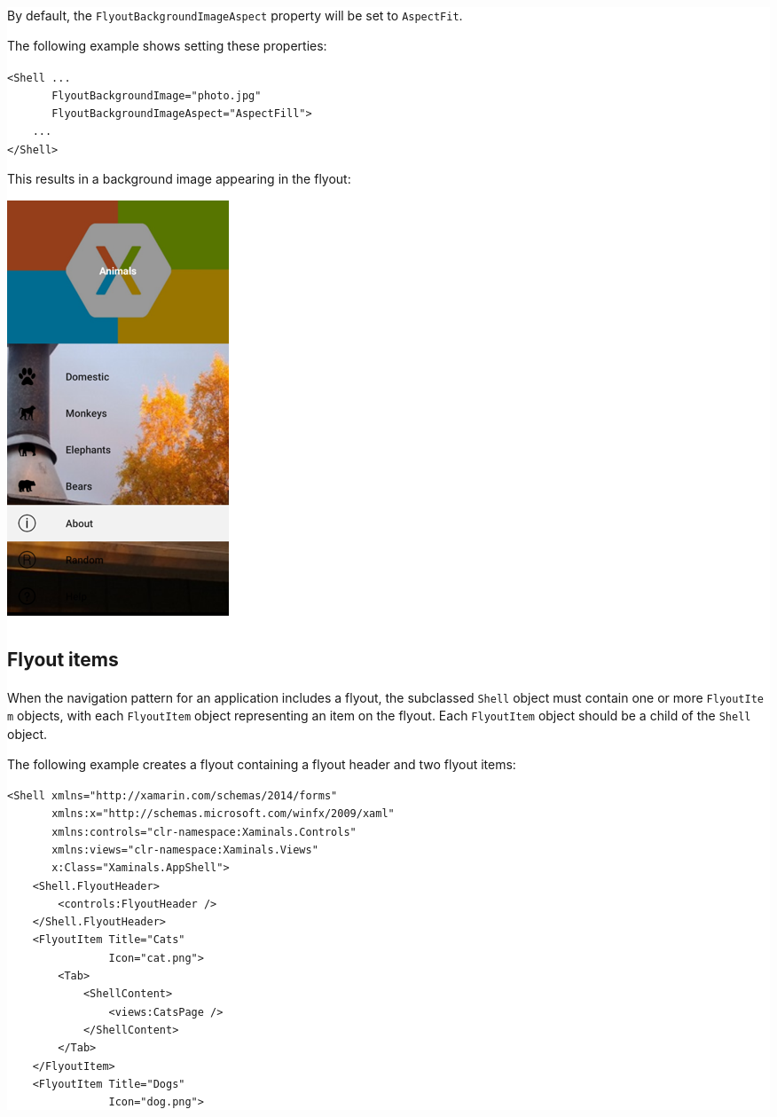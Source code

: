 By default, the `FlyoutBackgroundImageAspect` property will be set to `AspectFit`.

The following example shows setting these properties:

```xaml
<Shell ...
       FlyoutBackgroundImage="photo.jpg"
       FlyoutBackgroundImageAspect="AspectFill">
    ...
</Shell>
```

This results in a background image appearing in the flyout:

![Screenshot of a flyout background image](flyout-images/flyout-backgroundimage.png "Flyout background image")

## Flyout items

When the navigation pattern for an application includes a flyout, the subclassed `Shell` object must contain one or more `FlyoutItem` objects, with each `FlyoutItem` object representing an item on the flyout. Each `FlyoutItem` object should be a child of the `Shell` object.

The following example creates a flyout containing a flyout header and two flyout items:

```xaml
<Shell xmlns="http://xamarin.com/schemas/2014/forms"
       xmlns:x="http://schemas.microsoft.com/winfx/2009/xaml"
       xmlns:controls="clr-namespace:Xaminals.Controls"
       xmlns:views="clr-namespace:Xaminals.Views"
       x:Class="Xaminals.AppShell">
    <Shell.FlyoutHeader>
        <controls:FlyoutHeader />
    </Shell.FlyoutHeader>
    <FlyoutItem Title="Cats"
                Icon="cat.png">
        <Tab>
            <ShellContent>
                <views:CatsPage />
            </ShellContent>
        </Tab>
    </FlyoutItem>
    <FlyoutItem Title="Dogs"
                Icon="dog.png">
```